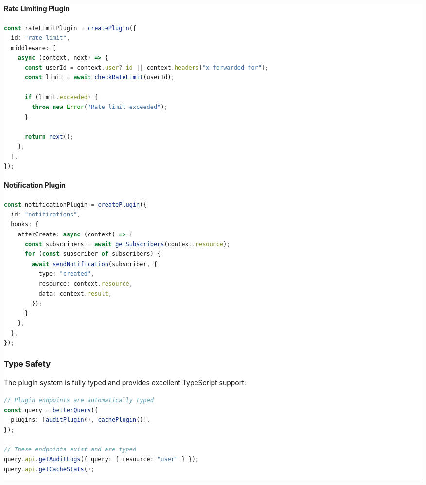 #### Rate Limiting Plugin

```typescript
const rateLimitPlugin = createPlugin({
  id: "rate-limit",
  middleware: [
    async (context, next) => {
      const userId = context.user?.id || context.headers["x-forwarded-for"];
      const limit = await checkRateLimit(userId);
      
      if (limit.exceeded) {
        throw new Error("Rate limit exceeded");
      }
      
      return next();
    },
  ],
});
```

#### Notification Plugin

```typescript
const notificationPlugin = createPlugin({
  id: "notifications",
  hooks: {
    afterCreate: async (context) => {
      const subscribers = await getSubscribers(context.resource);
      for (const subscriber of subscribers) {
        await sendNotification(subscriber, {
          type: "created",
          resource: context.resource,
          data: context.result,
        });
      }
    },
  },
});
```

### Type Safety

The plugin system is fully typed and provides excellent TypeScript support:

```typescript
// Plugin endpoints are automatically typed
const query = betterQuery({
  plugins: [auditPlugin(), cachePlugin()],
});

// These endpoints exist and are typed
query.api.getAuditLogs({ query: { resource: "user" } });
query.api.getCacheStats();
```

---